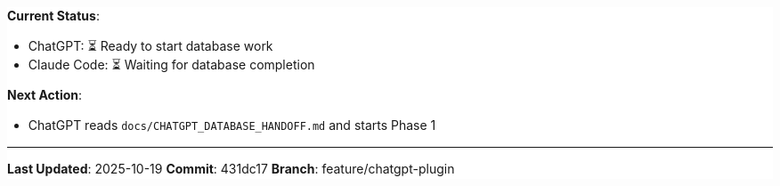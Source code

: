 
**Current Status**:
- ChatGPT: ⏳ Ready to start database work
- Claude Code: ⏳ Waiting for database completion

**Next Action**:
- ChatGPT reads `docs/CHATGPT_DATABASE_HANDOFF.md` and starts Phase 1

---

**Last Updated**: 2025-10-19
**Commit**: 431dc17
**Branch**: feature/chatgpt-plugin
